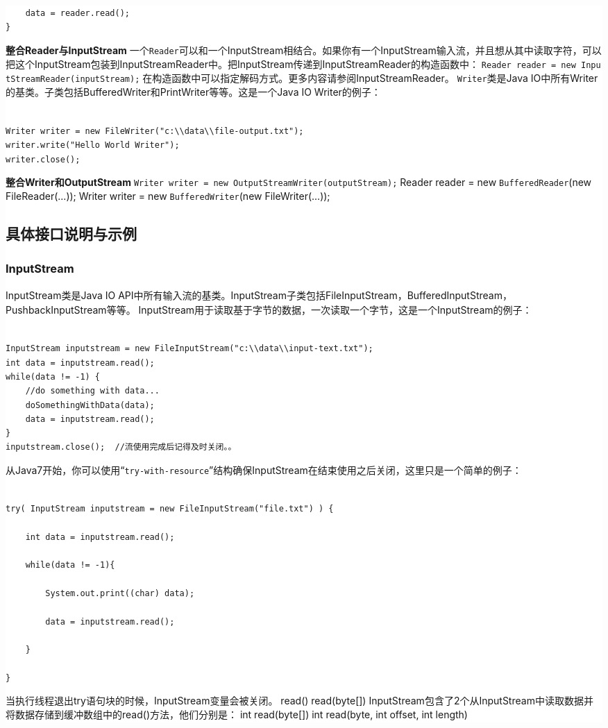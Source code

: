 ```
    data = reader.read();
}

```
**整合Reader与InputStream**
一个` Reader `可以和一个InputStream相结合。如果你有一个InputStream输入流，并且想从其中读取字符，可以把这个InputStream包装到InputStreamReader中。把InputStream传递到InputStreamReader的构造函数中：
` Reader reader = new InputStreamReader(inputStream); `
在构造函数中可以指定解码方式。更多内容请参阅InputStreamReader。
` Writer `类是Java IO中所有Writer的基类。子类包括BufferedWriter和PrintWriter等等。这是一个Java IO Writer的例子：
```

Writer writer = new FileWriter("c:\\data\\file-output.txt"); 
writer.write("Hello World Writer"); 
writer.close();

```
**整合Writer和OutputStream**
` Writer writer = new OutputStreamWriter(outputStream); `
Reader reader = new ` BufferedReader `(new FileReader(...));
Writer writer = new ` BufferedWriter `(new FileWriter(...));

##  具体接口说明与示例 
###  InputStream 
InputStream类是Java IO API中所有输入流的基类。InputStream子类包括FileInputStream，BufferedInputStream，PushbackInputStream等等。
InputStream用于读取基于字节的数据，一次读取一个字节，这是一个InputStream的例子：
```

InputStream inputstream = new FileInputStream("c:\\data\\input-text.txt");
int data = inputstream.read();
while(data != -1) { 
    //do something with data...  
    doSomethingWithData(data);   
    data = inputstream.read();
}
inputstream.close();  //流使用完成后记得及时关闭。。

```
从Java7开始，你可以使用“` try-with-resource `”结构确保InputStream在结束使用之后关闭，这里只是一个简单的例子：
```

try( InputStream inputstream = new FileInputStream("file.txt") ) {

    int data = inputstream.read();

    while(data != -1){

        System.out.print((char) data);

        data = inputstream.read();

    }

}

```
当执行线程退出try语句块的时候，InputStream变量会被关闭。
read()
read(byte[])
InputStream包含了2个从InputStream中读取数据并将数据存储到缓冲数组中的read()方法，他们分别是：
int read(byte[])
int read(byte, int offset, int length)